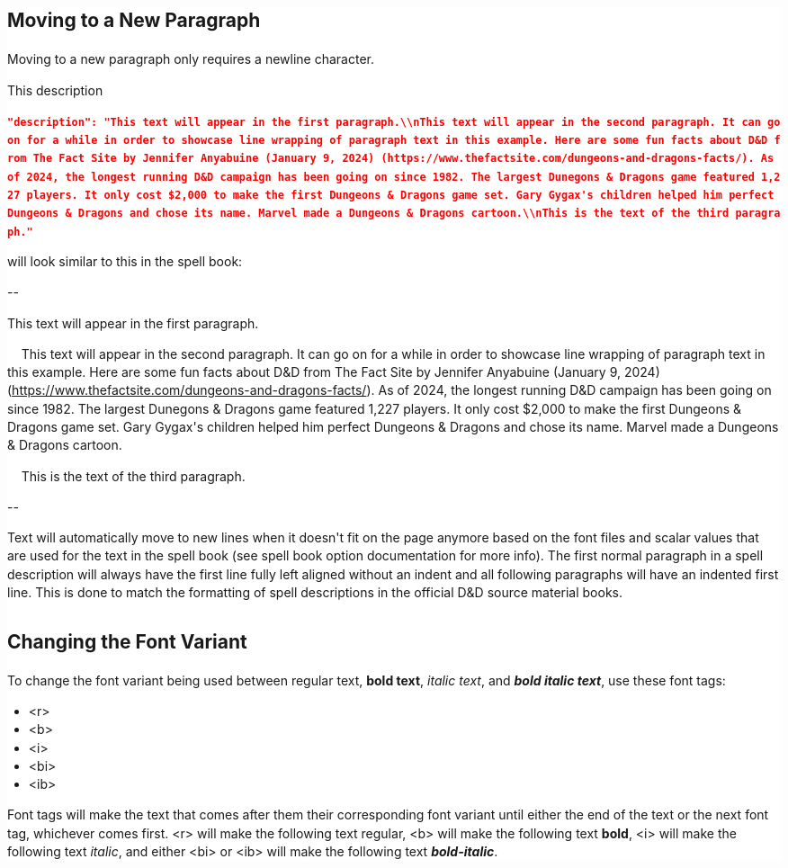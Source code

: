 ## Moving to a New Paragraph

Moving to a new paragraph only requires a newline character.

This description

```json
"description": "This text will appear in the first paragraph.\\nThis text will appear in the second paragraph. It can go on for a while in order to showcase line wrapping of paragraph text in this example. Here are some fun facts about D&D from The Fact Site by Jennifer Anyabuine (January 9, 2024) (https://www.thefactsite.com/dungeons-and-dragons-facts/). As of 2024, the longest running D&D campaign has been going on since 1982. The largest Dunegons & Dragons game featured 1,227 players. It only cost $2,000 to make the first Dungeons & Dragons game set. Gary Gygax's children helped him perfect Dungeons & Dragons and chose its name. Marvel made a Dungeons & Dragons cartoon.\\nThis is the text of the third paragraph."
```

will look similar to this in the spell book:

--

This text will appear in the first paragraph.

&nbsp;&nbsp;&nbsp;&nbsp;This text will appear in the second paragraph. It can go on for a while in order to showcase line wrapping of paragraph text in this example. Here are some fun facts about D&D from The Fact Site by Jennifer Anyabuine (January 9, 2024) (https://www.thefactsite.com/dungeons-and-dragons-facts/). As of 2024, the longest running D&D campaign has been going on since 1982. The largest Dunegons & Dragons game featured 1,227 players. It only cost $2,000 to make the first Dungeons & Dragons game set. Gary Gygax's children helped him perfect Dungeons & Dragons and chose its name. Marvel made a Dungeons & Dragons cartoon.

&nbsp;&nbsp;&nbsp;&nbsp;This is the text of the third paragraph.

--

Text will automatically move to new lines when it doesn't fit on the page anymore based on the font files and scalar values that are used for the text in the spell book (see spell book option documentation for more info). The first normal paragraph in a spell description will always have the first line fully left aligned without an indent and all following paragraphs will have an indented first line. This is done to match the formatting of spell descriptions in the official D&D source material books.

## Changing the Font Variant

To change the font variant being used between regular text, **bold text**, *italic text*, and ***bold italic text***, use these font tags:

- \<r\>
- \<b\>
- \<i\>
- \<bi\>
- \<ib\>

Font tags will make the text that comes after them their corresponding font variant until either the end of the text or the next font tag, whichever comes first. \<r\> will make the following text regular, \<b\> will make the following text **bold**, \<i\> will make the following text *italic*, and either \<bi\> or \<ib\> will make the following text ***bold-italic***.
